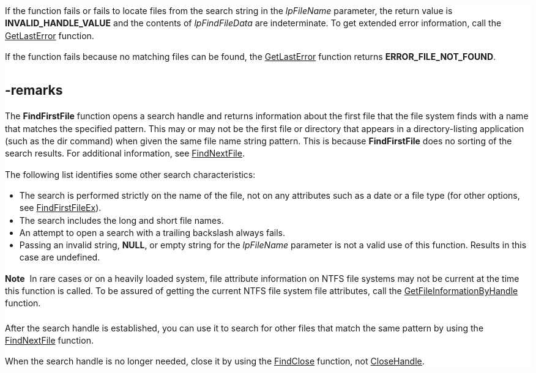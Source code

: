 If the function fails or fails to locate files from the search string in the 
       <i>lpFileName</i> parameter, the return value is 
       <b>INVALID_HANDLE_VALUE</b> and the contents of <i>lpFindFileData</i> are 
       indeterminate. To get extended error information, call the 
       <a href="/windows/desktop/api/errhandlingapi/nf-errhandlingapi-getlasterror">GetLastError</a> function.

If the function fails because no matching files can be found, the 
       <a href="/windows/desktop/api/errhandlingapi/nf-errhandlingapi-getlasterror">GetLastError</a> function returns 
       <b>ERROR_FILE_NOT_FOUND</b>.

## -remarks

The <b>FindFirstFile</b> function opens a search handle and 
    returns information about the first file that the file system finds with a name that matches the specified 
    pattern. This may or may not be the first file or directory that appears in a directory-listing application (such 
    as the dir command) when given the same file name string pattern. This is because 
    <b>FindFirstFile</b> does no sorting of the search results. For 
    additional information, see <a href="/windows/desktop/api/fileapi/nf-fileapi-findnextfilew">FindNextFile</a>.

The following list identifies some other search characteristics:

<ul>
<li>The search is performed strictly on the name of the file, not on any attributes such as a date or a file 
      type (for other options, see <a href="/windows/desktop/api/fileapi/nf-fileapi-findfirstfileexw">FindFirstFileEx</a>).</li>
<li>The search includes the long and short file names.</li>
<li>An attempt to open a search with a trailing backslash always fails.</li>
<li>Passing an invalid string, <b>NULL</b>, or empty string for the 
      <i>lpFileName</i> parameter is not a valid use of this function. Results in this case are 
      undefined.</li>
</ul>
<div class="alert"><b>Note</b>  In rare cases or on a heavily loaded system, file attribute information on NTFS file systems may not be 
    current at the time this function is called. To be assured of getting the current NTFS file system file 
    attributes, call the 
    <a href="/windows/desktop/api/fileapi/nf-fileapi-getfileinformationbyhandle">GetFileInformationByHandle</a> function.</div>
<div> </div>
After the search handle is established, you can use it to search for other files that match the same pattern 
    by using the <a href="/windows/desktop/api/fileapi/nf-fileapi-findnextfilew">FindNextFile</a> function.

When the search handle is no longer needed, close it by using the 
    <a href="/windows/desktop/api/fileapi/nf-fileapi-findclose">FindClose</a> function, not 
    <a href="/windows/desktop/api/handleapi/nf-handleapi-closehandle">CloseHandle</a>.
